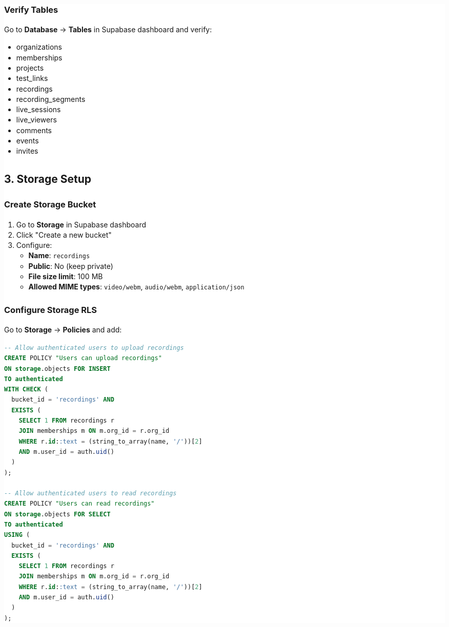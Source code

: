 ### Verify Tables

Go to **Database** → **Tables** in Supabase dashboard and verify:
- organizations
- memberships
- projects
- test_links
- recordings
- recording_segments
- live_sessions
- live_viewers
- comments
- events
- invites

## 3. Storage Setup

### Create Storage Bucket

1. Go to **Storage** in Supabase dashboard
2. Click "Create a new bucket"
3. Configure:
   - **Name**: `recordings`
   - **Public**: No (keep private)
   - **File size limit**: 100 MB
   - **Allowed MIME types**: `video/webm`, `audio/webm`, `application/json`

### Configure Storage RLS

Go to **Storage** → **Policies** and add:

```sql
-- Allow authenticated users to upload recordings
CREATE POLICY "Users can upload recordings"
ON storage.objects FOR INSERT
TO authenticated
WITH CHECK (
  bucket_id = 'recordings' AND
  EXISTS (
    SELECT 1 FROM recordings r
    JOIN memberships m ON m.org_id = r.org_id
    WHERE r.id::text = (string_to_array(name, '/'))[2]
    AND m.user_id = auth.uid()
  )
);

-- Allow authenticated users to read recordings
CREATE POLICY "Users can read recordings"
ON storage.objects FOR SELECT
TO authenticated
USING (
  bucket_id = 'recordings' AND
  EXISTS (
    SELECT 1 FROM recordings r
    JOIN memberships m ON m.org_id = r.org_id
    WHERE r.id::text = (string_to_array(name, '/'))[2]
    AND m.user_id = auth.uid()
  )
);
```
